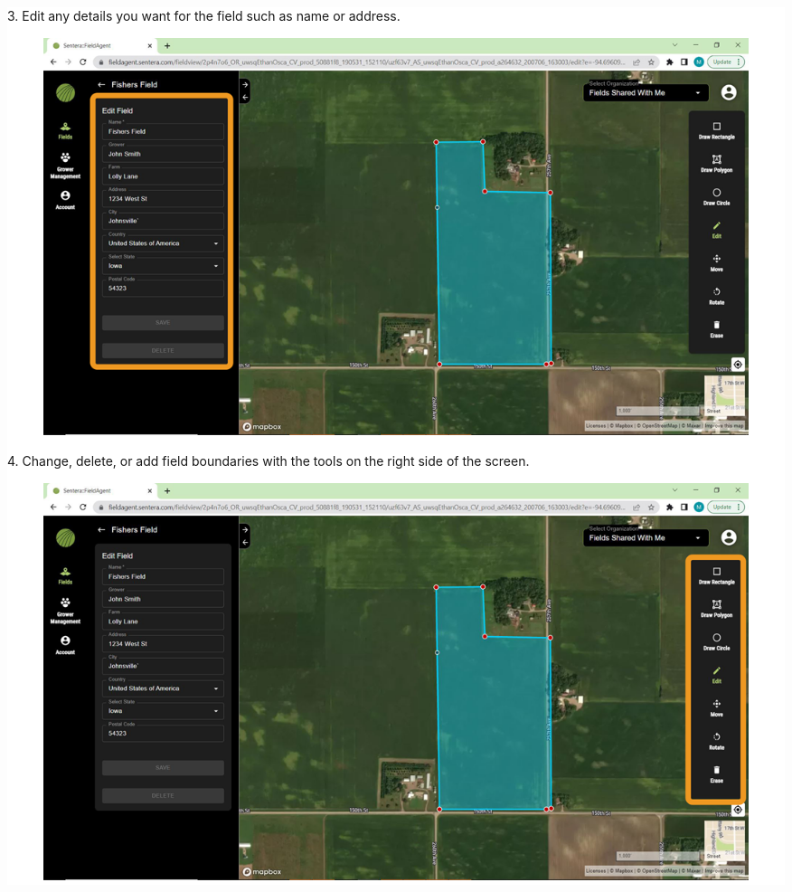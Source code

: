 3\. Edit any details you want for the field such as name or address.

<figure><img src="../../.gitbook/assets/image (6).png" alt=""><figcaption></figcaption></figure>

4\.  Change, delete, or add field boundaries with the tools on the right side of the screen.&#x20;

<figure><img src="../../.gitbook/assets/image (5).png" alt=""><figcaption></figcaption></figure>
